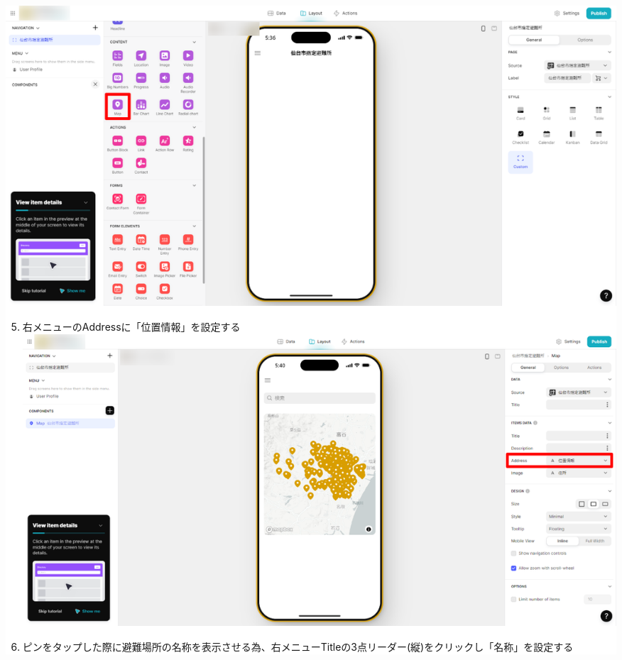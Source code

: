 ![アプリケーション作成4](media/Glideサンプルアプリの作成手順/Glideサンプルアプリの作成手順_33.png)  

5. 右メニューのAddressに「位置情報」を設定する  
![アプリケーション設定5](media/Glideサンプルアプリの作成手順/Glideサンプルアプリの作成手順_34.png)  

6. ピンをタップした際に避難場所の名称を表示させる為、右メニューTitleの3点リーダー(縦)をクリックし「名称」を設定する  